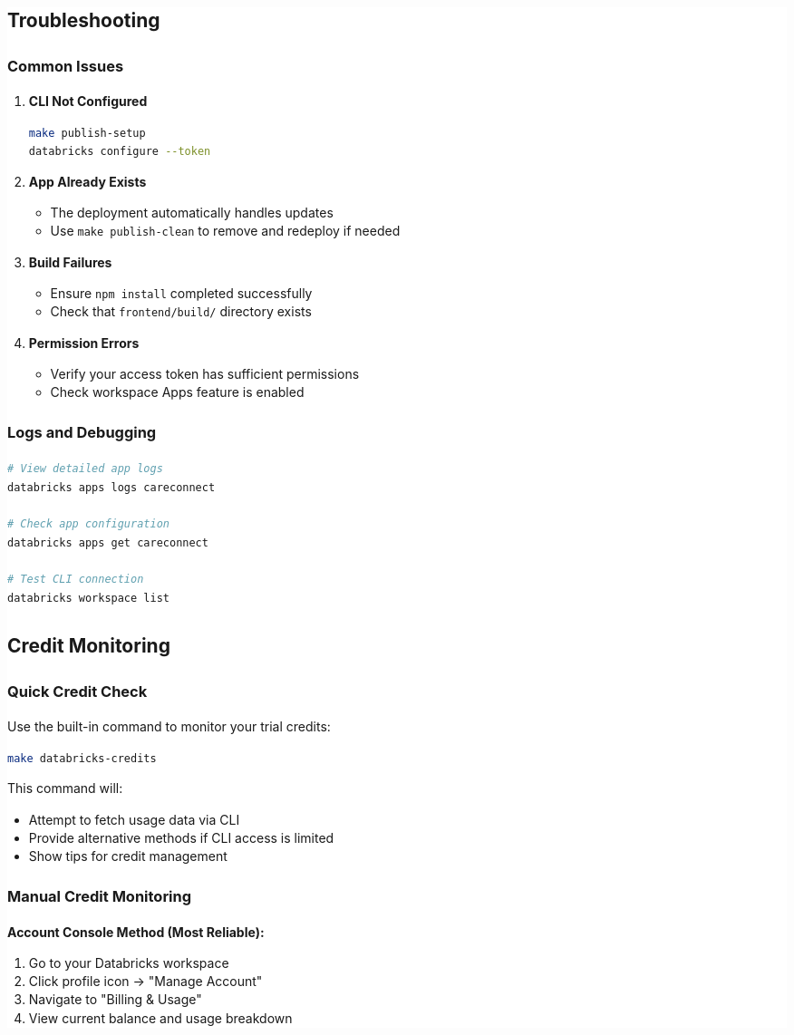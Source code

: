 ## Troubleshooting

### Common Issues

1. **CLI Not Configured**
   ```bash
   make publish-setup
   databricks configure --token
   ```

2. **App Already Exists**
   - The deployment automatically handles updates
   - Use `make publish-clean` to remove and redeploy if needed

3. **Build Failures**
   - Ensure `npm install` completed successfully
   - Check that `frontend/build/` directory exists

4. **Permission Errors**
   - Verify your access token has sufficient permissions
   - Check workspace Apps feature is enabled

### Logs and Debugging

```bash
# View detailed app logs
databricks apps logs careconnect

# Check app configuration
databricks apps get careconnect

# Test CLI connection
databricks workspace list
```

## Credit Monitoring

### Quick Credit Check

Use the built-in command to monitor your trial credits:

```bash
make databricks-credits
```

This command will:
- Attempt to fetch usage data via CLI
- Provide alternative methods if CLI access is limited
- Show tips for credit management

### Manual Credit Monitoring

**Account Console Method (Most Reliable):**
1. Go to your Databricks workspace
2. Click profile icon → "Manage Account"
3. Navigate to "Billing & Usage"
4. View current balance and usage breakdown
